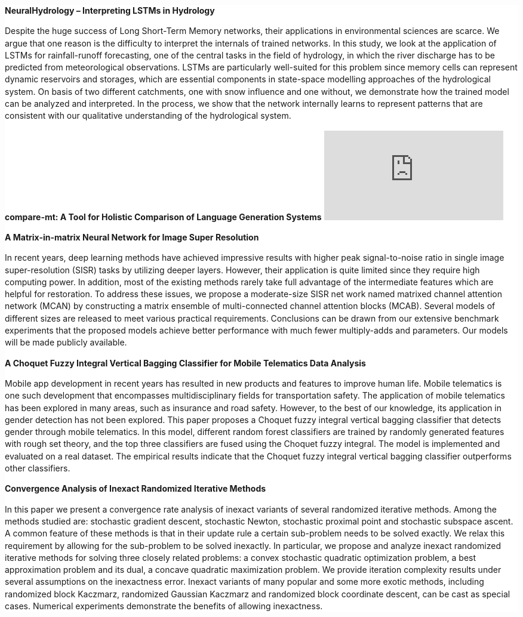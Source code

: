 **NeuralHydrology – Interpreting LSTMs in Hydrology**

Despite the huge success of Long Short-Term Memory networks, their applications in environmental sciences are scarce. We argue that one reason is the difficulty to interpret the internals of trained networks. In this study, we look at the application of LSTMs for rainfall-runoff forecasting, one of the central tasks in the field of hydrology, in which the river discharge has to be predicted from meteorological observations. LSTMs are particularly well-suited for this problem since memory cells can represent dynamic reservoirs and storages, which are essential components in state-space modelling approaches of the hydrological system. On basis of two different catchments, one with snow influence and one without, we demonstrate how the trained model can be analyzed and interpreted. In the process, we show that the network internally learns to represent patterns that are consistent with our qualitative understanding of the hydrological system.

**compare-mt: A Tool for Holistic Comparison of Language Generation Systems**
![](https://s0.wp.com/latex.php?latex=n&bg=ffffff&fg=000&s=0)


**A Matrix-in-matrix Neural Network for Image Super Resolution**

In recent years, deep learning methods have achieved impressive results with higher peak signal-to-noise ratio in single image super-resolution (SISR) tasks by utilizing deeper layers. However, their application is quite limited since they require high computing power. In addition, most of the existing methods rarely take full advantage of the intermediate features which are helpful for restoration. To address these issues, we propose a moderate-size SISR net work named matrixed channel attention network (MCAN) by constructing a matrix ensemble of multi-connected channel attention blocks (MCAB). Several models of different sizes are released to meet various practical requirements. Conclusions can be drawn from our extensive benchmark experiments that the proposed models achieve better performance with much fewer multiply-adds and parameters. Our models will be made publicly available.

**A Choquet Fuzzy Integral Vertical Bagging Classifier for Mobile Telematics Data Analysis**

Mobile app development in recent years has resulted in new products and features to improve human life. Mobile telematics is one such development that encompasses multidisciplinary fields for transportation safety. The application of mobile telematics has been explored in many areas, such as insurance and road safety. However, to the best of our knowledge, its application in gender detection has not been explored. This paper proposes a Choquet fuzzy integral vertical bagging classifier that detects gender through mobile telematics. In this model, different random forest classifiers are trained by randomly generated features with rough set theory, and the top three classifiers are fused using the Choquet fuzzy integral. The model is implemented and evaluated on a real dataset. The empirical results indicate that the Choquet fuzzy integral vertical bagging classifier outperforms other classifiers.

**Convergence Analysis of Inexact Randomized Iterative Methods**

In this paper we present a convergence rate analysis of inexact variants of several randomized iterative methods. Among the methods studied are: stochastic gradient descent, stochastic Newton, stochastic proximal point and stochastic subspace ascent. A common feature of these methods is that in their update rule a certain sub-problem needs to be solved exactly. We relax this requirement by allowing for the sub-problem to be solved inexactly. In particular, we propose and analyze inexact randomized iterative methods for solving three closely related problems: a convex stochastic quadratic optimization problem, a best approximation problem and its dual, a concave quadratic maximization problem. We provide iteration complexity results under several assumptions on the inexactness error. Inexact variants of many popular and some more exotic methods, including randomized block Kaczmarz, randomized Gaussian Kaczmarz and randomized block coordinate descent, can be cast as special cases. Numerical experiments demonstrate the benefits of allowing inexactness.
